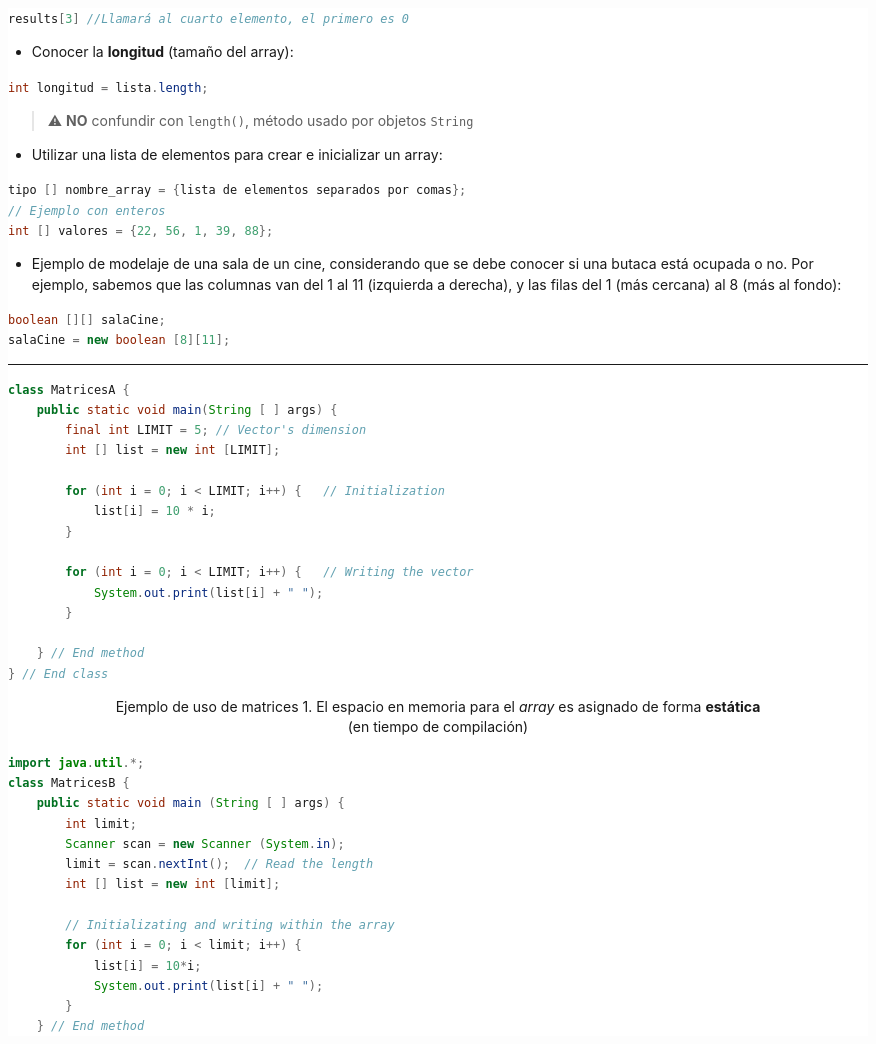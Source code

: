 ```java
results[3] //Llamará al cuarto elemento, el primero es 0
```

- Conocer la **longitud** (tamaño del array):

```java
int longitud = lista.length;
```

> :warning: **NO** confundir con `length()`, método usado por objetos `String`

- Utilizar una lista de elementos para crear e inicializar un array:

```java
tipo [] nombre_array = {lista de elementos separados por comas};
// Ejemplo con enteros
int [] valores = {22, 56, 1, 39, 88};
```

- Ejemplo de modelaje de una sala de un cine, considerando que se debe conocer si una butaca está ocupada o no. Por ejemplo, sabemos que las columnas van del 1 al 11 (izquierda a derecha), y las filas del 1 (más cercana) al 8 (más al fondo):

```java
boolean [][] salaCine;
salaCine = new boolean [8][11];
```

---

```java
class MatricesA {
    public static void main(String [ ] args) {
        final int LIMIT = 5; // Vector's dimension
        int [] list = new int [LIMIT];

        for (int i = 0; i < LIMIT; i++) {   // Initialization
            list[i] = 10 * i;
        }

        for (int i = 0; i < LIMIT; i++) {   // Writing the vector
            System.out.print(list[i] + " ");
        }

    } // End method
} // End class
```

<div align="center">

Ejemplo de uso de matrices 1. El espacio en memoria para el _array_ es asignado de forma **estática**<br>(en tiempo de compilación)

</div>

```java
import java.util.*;
class MatricesB {
    public static void main (String [ ] args) {
        int limit;
        Scanner scan = new Scanner (System.in);
        limit = scan.nextInt();  // Read the length
        int [] list = new int [limit];

        // Initializating and writing within the array
        for (int i = 0; i < limit; i++) {
            list[i] = 10*i;
            System.out.print(list[i] + " ");
        }
    } // End method
```